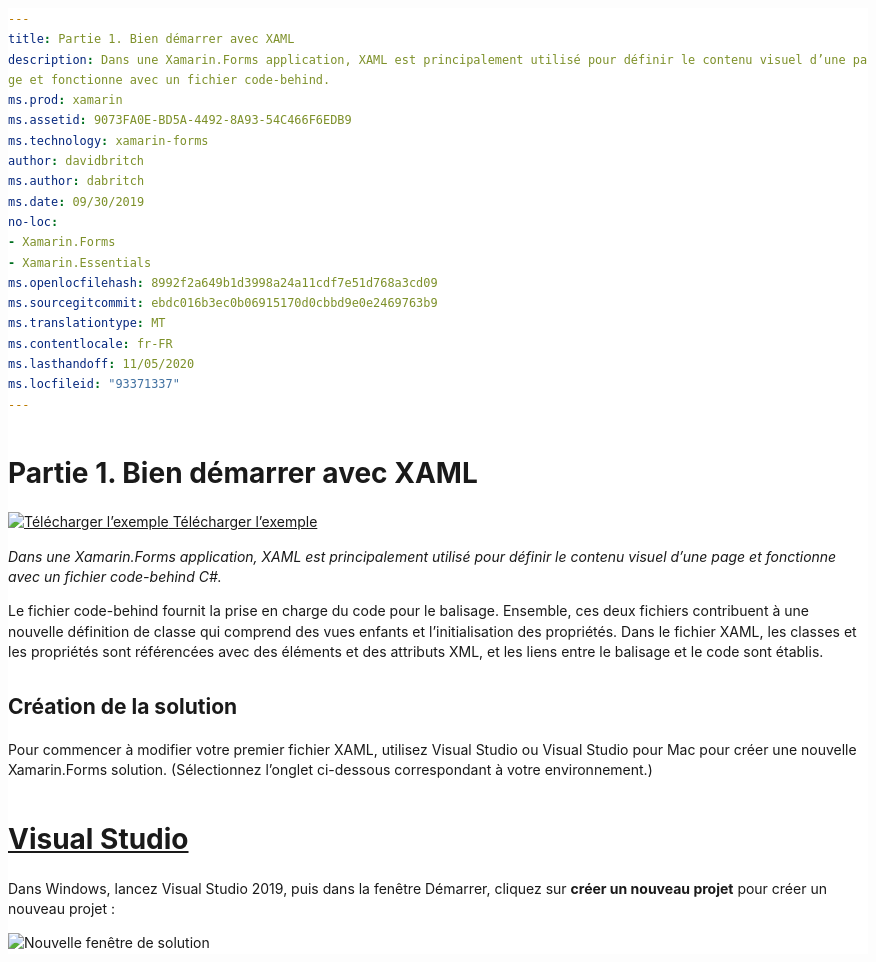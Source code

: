 ```yaml
---
title: Partie 1. Bien démarrer avec XAML
description: Dans une Xamarin.Forms application, XAML est principalement utilisé pour définir le contenu visuel d’une page et fonctionne avec un fichier code-behind.
ms.prod: xamarin
ms.assetid: 9073FA0E-BD5A-4492-8A93-54C466F6EDB9
ms.technology: xamarin-forms
author: davidbritch
ms.author: dabritch
ms.date: 09/30/2019
no-loc:
- Xamarin.Forms
- Xamarin.Essentials
ms.openlocfilehash: 8992f2a649b1d3998a24a11cdf7e51d768a3cd09
ms.sourcegitcommit: ebdc016b3ec0b06915170d0cbbd9e0e2469763b9
ms.translationtype: MT
ms.contentlocale: fr-FR
ms.lasthandoff: 11/05/2020
ms.locfileid: "93371337"
---
```

# <a name="part-1-getting-started-with-xaml"></a>Partie 1. Bien démarrer avec XAML

[![Télécharger l’exemple](~/media/shared/download.png) Télécharger l’exemple](/samples/xamarin/xamarin-forms-samples/xamlsamples)

_Dans une Xamarin.Forms application, XAML est principalement utilisé pour définir le contenu visuel d’une page et fonctionne avec un fichier code-behind C#._

Le fichier code-behind fournit la prise en charge du code pour le balisage. Ensemble, ces deux fichiers contribuent à une nouvelle définition de classe qui comprend des vues enfants et l’initialisation des propriétés. Dans le fichier XAML, les classes et les propriétés sont référencées avec des éléments et des attributs XML, et les liens entre le balisage et le code sont établis.

## <a name="creating-the-solution"></a>Création de la solution

Pour commencer à modifier votre premier fichier XAML, utilisez Visual Studio ou Visual Studio pour Mac pour créer une nouvelle Xamarin.Forms solution. (Sélectionnez l’onglet ci-dessous correspondant à votre environnement.)



# <a name="visual-studio"></a>[Visual Studio](#tab/windows)

Dans Windows, lancez Visual Studio 2019, puis dans la fenêtre Démarrer, cliquez sur **créer un nouveau projet** pour créer un nouveau projet :

![Nouvelle fenêtre de solution](get-started-with-xaml-images/win/new-solution-2019.png)
